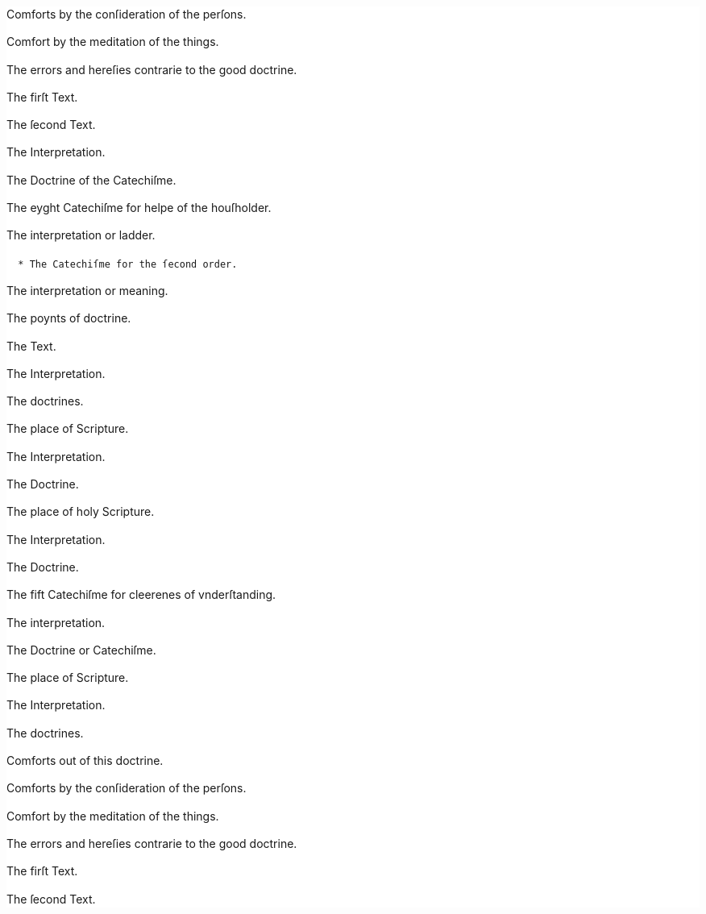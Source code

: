 Comforts by the conſideration of the perſons.

Comfort by the meditation of the things.

The errors and hereſies contrarie to the good doctrine.

The firſt Text.

The ſecond Text.

The Interpretation.

The Doctrine of the Catechiſme.

The eyght Catechiſme for helpe of the houſholder.

The interpretation or ladder.

      * The Catechiſme for the ſecond order.

The interpretation or meaning.

The poynts of doctrine.

The Text.

The Interpretation.

The doctrines.

The place of Scripture.

The Interpretation.

The Doctrine.

The place of holy Scripture.

The Interpretation.

The Doctrine.

The fift Catechiſme for cleerenes of vnderſtanding.

The interpretation.

The Doctrine or Catechiſme.

The place of Scripture.

The Interpretation.

The doctrines.

Comforts out of this doctrine.

Comforts by the conſideration of the perſons.

Comfort by the meditation of the things.

The errors and hereſies contrarie to the good doctrine.

The firſt Text.

The ſecond Text.
